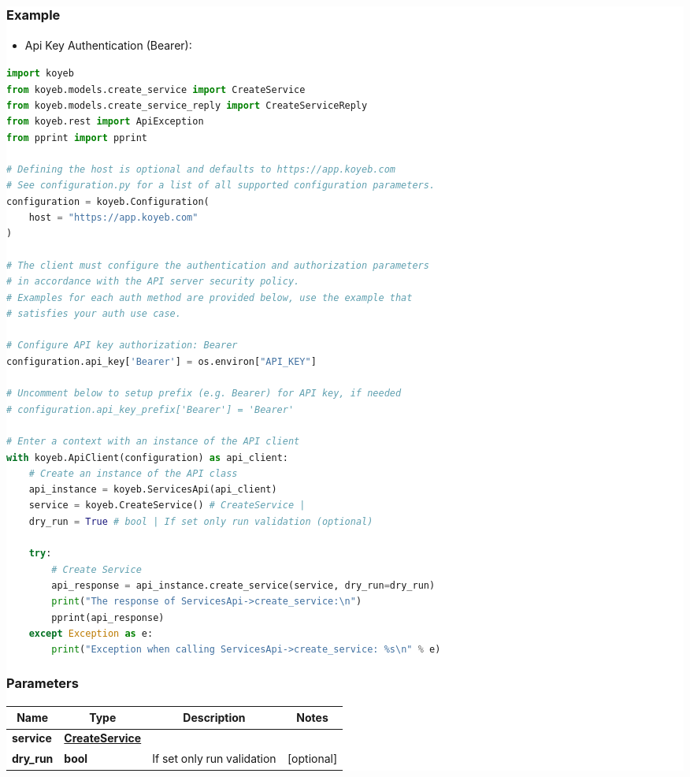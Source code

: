 ### Example

* Api Key Authentication (Bearer):

```python
import koyeb
from koyeb.models.create_service import CreateService
from koyeb.models.create_service_reply import CreateServiceReply
from koyeb.rest import ApiException
from pprint import pprint

# Defining the host is optional and defaults to https://app.koyeb.com
# See configuration.py for a list of all supported configuration parameters.
configuration = koyeb.Configuration(
    host = "https://app.koyeb.com"
)

# The client must configure the authentication and authorization parameters
# in accordance with the API server security policy.
# Examples for each auth method are provided below, use the example that
# satisfies your auth use case.

# Configure API key authorization: Bearer
configuration.api_key['Bearer'] = os.environ["API_KEY"]

# Uncomment below to setup prefix (e.g. Bearer) for API key, if needed
# configuration.api_key_prefix['Bearer'] = 'Bearer'

# Enter a context with an instance of the API client
with koyeb.ApiClient(configuration) as api_client:
    # Create an instance of the API class
    api_instance = koyeb.ServicesApi(api_client)
    service = koyeb.CreateService() # CreateService | 
    dry_run = True # bool | If set only run validation (optional)

    try:
        # Create Service
        api_response = api_instance.create_service(service, dry_run=dry_run)
        print("The response of ServicesApi->create_service:\n")
        pprint(api_response)
    except Exception as e:
        print("Exception when calling ServicesApi->create_service: %s\n" % e)
```



### Parameters


Name | Type | Description  | Notes
------------- | ------------- | ------------- | -------------
 **service** | [**CreateService**](CreateService.md)|  | 
 **dry_run** | **bool**| If set only run validation | [optional] 
